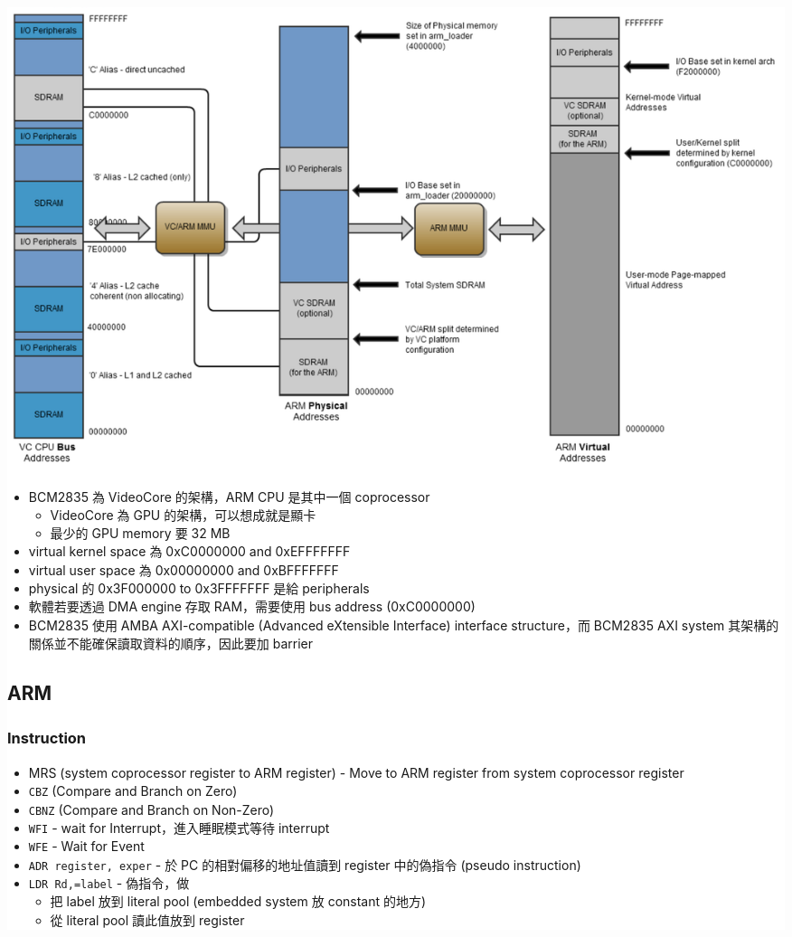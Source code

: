 ![](images/spec1.png)

- BCM2835 為 VideoCore 的架構，ARM CPU 是其中一個 coprocessor
  - VideoCore 為 GPU 的架構，可以想成就是顯卡
  - 最少的 GPU memory 要 32 MB
- virtual kernel space 為 0xC0000000 and 0xEFFFFFFF
- virtual user space 為 0x00000000 and 0xBFFFFFFF
- physical 的 0x3F000000 to 0x3FFFFFFF 是給 peripherals
- 軟體若要透過 DMA engine 存取 RAM，需要使用 bus address (0xC0000000)
- BCM2835 使用 AMBA AXI-compatible (Advanced eXtensible Interface) interface structure，而 BCM2835 AXI system 其架構的關係並不能確保讀取資料的順序，因此要加 barrier



## ARM

### Instruction

- MRS (system coprocessor register to ARM register) - Move to ARM register from system coprocessor register
- `CBZ` (Compare and Branch on Zero)
- `CBNZ` (Compare and Branch on Non-Zero)
- `WFI` - wait for Interrupt，進入睡眠模式等待 interrupt
- `WFE` - Wait for Event
- `ADR register, exper` - 於 PC 的相對偏移的地址值讀到 register 中的偽指令 (pseudo instruction)
- `LDR Rd,=label` - 偽指令，做
  - 把 label 放到 literal pool (embedded system 放 constant 的地方)
  - 從 literal pool 讀此值放到 register
